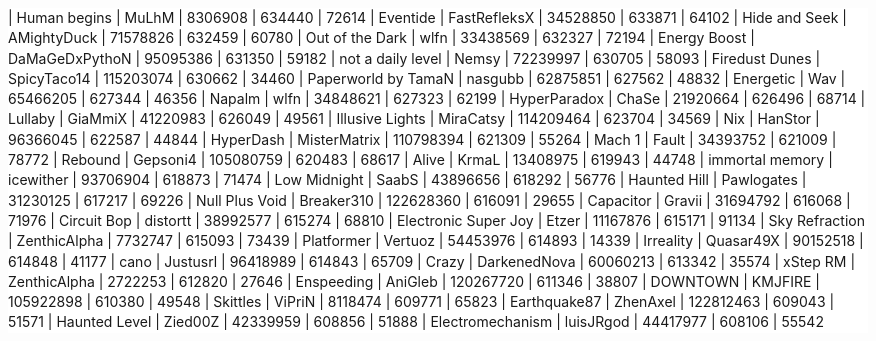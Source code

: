 | Human begins   | MuLhM | 8306908 | 634440 | 72614
| Eventide | FastRefleksX | 34528850 | 633871 | 64102
| Hide and Seek | AMightyDuck | 71578826 | 632459 | 60780
| Out of the Dark | wlfn | 33438569 | 632327 | 72194
| Energy Boost | DaMaGeDxPythoN | 95095386 | 631350 | 59182
| not a daily level | Nemsy | 72239997 | 630705 | 58093
| Firedust Dunes | SpicyTaco14 | 115203074 | 630662 | 34460
| Paperworld by TamaN | nasgubb | 62875851 | 627562 | 48832
| Energetic | Wav | 65466205 | 627344 | 46356
| Napalm | wlfn | 34848621 | 627323 | 62199
| HyperParadox | ChaSe | 21920664 | 626496 | 68714
| Lullaby | GiaMmiX | 41220983 | 626049 | 49561
| Illusive Lights | MiraCatsy | 114209464 | 623704 | 34569
| Nix | HanStor | 96366045 | 622587 | 44844
| HyperDash | MisterMatrix | 110798394 | 621309 | 55264
| Mach 1 | Fault | 34393752 | 621009 | 78772
| Rebound | Gepsoni4 | 105080759 | 620483 | 68617
| Alive | KrmaL | 13408975 | 619943 | 44748
| immortal memory | icewither | 93706904 | 618873 | 71474
| Low Midnight | SaabS | 43896656 | 618292 | 56776
| Haunted Hill | Pawlogates | 31230125 | 617217 | 69226
| Null Plus Void | Breaker310 | 122628360 | 616091 | 29655
| Capacitor | Gravii | 31694792 | 616068 | 71976
| Circuit Bop | distortt | 38992577 | 615274 | 68810
| Electronic Super Joy | Etzer | 11167876 | 615171 | 91134
| Sky Refraction | ZenthicAlpha | 7732747 | 615093 | 73439
| Platformer | Vertuoz | 54453976 | 614893 | 14339
| Irreality | Quasar49X | 90152518 | 614848 | 41177
| cano | Justusrl | 96418989 | 614843 | 65709
| Crazy | DarkenedNova | 60060213 | 613342 | 35574
| xStep RM | ZenthicAlpha | 2722253 | 612820 | 27646
| Enspeeding | AniGleb | 120267720 | 611346 | 38807
| DOWNTOWN | KMJFIRE | 105922898 | 610380 | 49548
| Skittles | ViPriN | 8118474 | 609771 | 65823
| Earthquake87 | ZhenAxel | 122812463 | 609043 | 51571
| Haunted Level | Zied00Z | 42339959 | 608856 | 51888
| Electromechanism | luisJRgod | 44417977 | 608106 | 55542